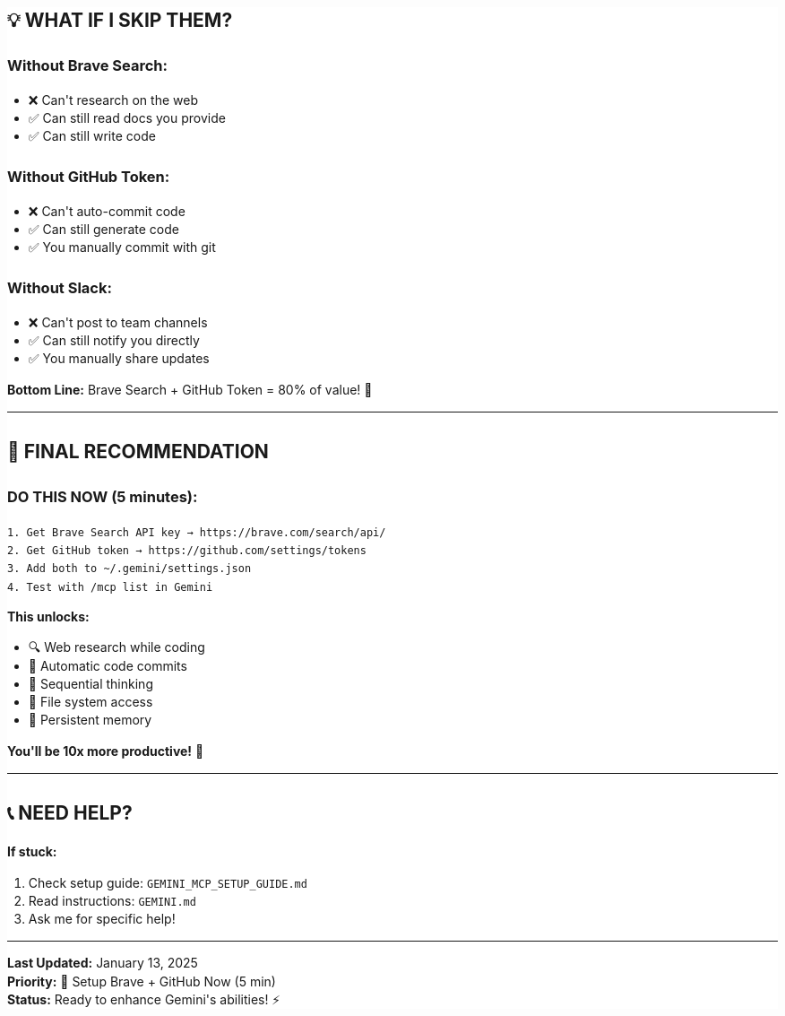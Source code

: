
## 💡 **WHAT IF I SKIP THEM?**

### **Without Brave Search:**
- ❌ Can't research on the web
- ✅ Can still read docs you provide
- ✅ Can still write code

### **Without GitHub Token:**
- ❌ Can't auto-commit code
- ✅ Can still generate code
- ✅ You manually commit with git

### **Without Slack:**
- ❌ Can't post to team channels
- ✅ Can still notify you directly
- ✅ You manually share updates

**Bottom Line:** Brave Search + GitHub Token = 80% of value! 🎯

---

## 🎉 **FINAL RECOMMENDATION**

### **DO THIS NOW (5 minutes):**

```bash
1. Get Brave Search API key → https://brave.com/search/api/
2. Get GitHub token → https://github.com/settings/tokens
3. Add both to ~/.gemini/settings.json
4. Test with /mcp list in Gemini
```

**This unlocks:**
- 🔍 Web research while coding
- 🐙 Automatic code commits
- 🧠 Sequential thinking
- 📁 File system access
- 💾 Persistent memory

**You'll be 10x more productive!** 🚀

---

## 📞 **NEED HELP?**

**If stuck:**
1. Check setup guide: `GEMINI_MCP_SETUP_GUIDE.md`
2. Read instructions: `GEMINI.md`
3. Ask me for specific help!

---

**Last Updated:** January 13, 2025  
**Priority:** 🔴 Setup Brave + GitHub Now (5 min)  
**Status:** Ready to enhance Gemini's abilities! ⚡
